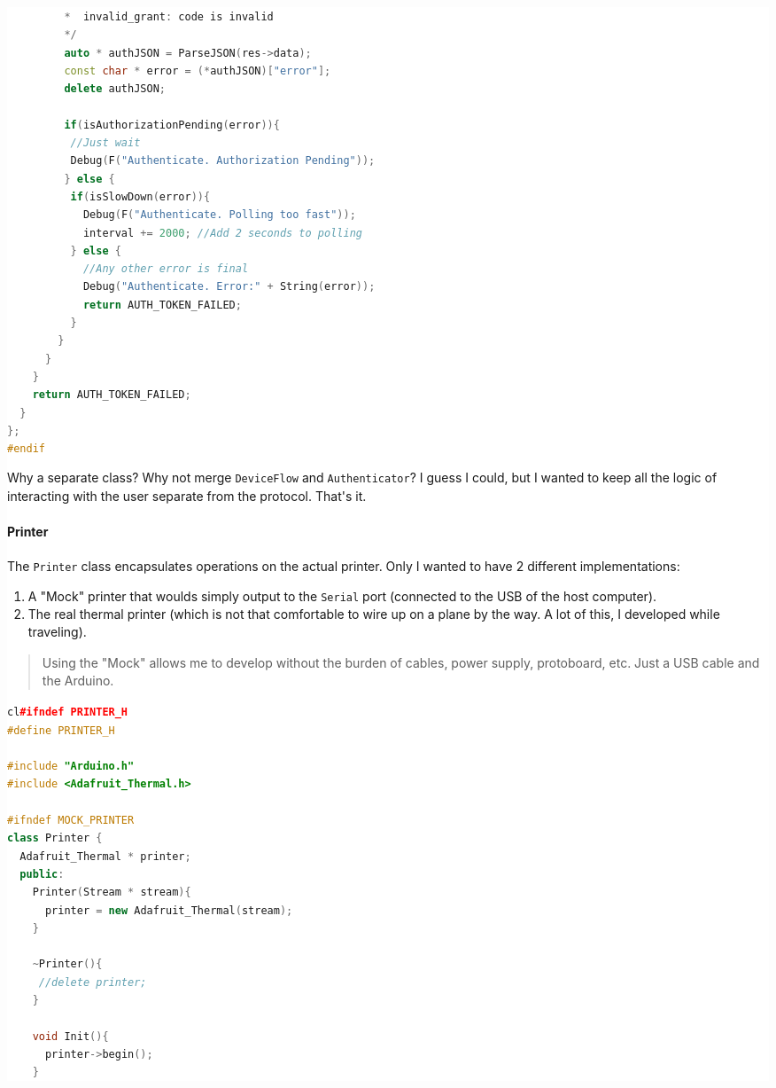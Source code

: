 ```c++
         *  invalid_grant: code is invalid
         */
         auto * authJSON = ParseJSON(res->data);
         const char * error = (*authJSON)["error"];
         delete authJSON;
         
         if(isAuthorizationPending(error)){
          //Just wait
          Debug(F("Authenticate. Authorization Pending"));
         } else {
          if(isSlowDown(error)){
            Debug(F("Authenticate. Polling too fast"));
            interval += 2000; //Add 2 seconds to polling
          } else {
            //Any other error is final
            Debug("Authenticate. Error:" + String(error));
            return AUTH_TOKEN_FAILED;        
          }
        }
      }
    }   
    return AUTH_TOKEN_FAILED;
  }
};
#endif
```

Why a separate class? Why not merge `DeviceFlow` and `Authenticator`? I guess I could, but I wanted to keep all the logic of interacting with the user separate from the protocol. That's it.

#### Printer

The `Printer` class encapsulates operations on the actual printer. Only I wanted to have 2 different implementations:

1. A "Mock" printer that woulds simply output to the `Serial` port (connected to the USB of the host computer).
2. The real thermal printer (which is not that comfortable to wire up on a plane by the way. A lot of this, I developed while traveling).

> Using the "Mock" allows me to develop without the burden of cables, power supply, protoboard, etc. Just a USB cable and the Arduino.

```c++
cl#ifndef PRINTER_H
#define PRINTER_H

#include "Arduino.h"
#include <Adafruit_Thermal.h>

#ifndef MOCK_PRINTER
class Printer {
  Adafruit_Thermal * printer;
  public:
    Printer(Stream * stream){
      printer = new Adafruit_Thermal(stream);      
    }

    ~Printer(){
     //delete printer;
    }

    void Init(){
      printer->begin();
    }
```